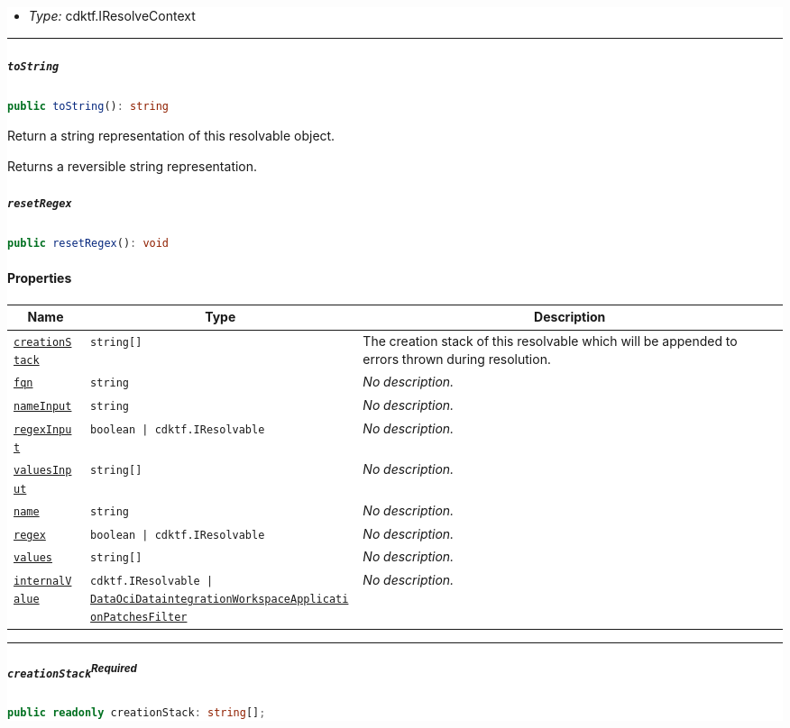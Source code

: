 - *Type:* cdktf.IResolveContext

---

##### `toString` <a name="toString" id="rhizo-co-terraform-provider-oci.dataOciDataintegrationWorkspaceApplicationPatches.DataOciDataintegrationWorkspaceApplicationPatchesFilterOutputReference.toString"></a>

```typescript
public toString(): string
```

Return a string representation of this resolvable object.

Returns a reversible string representation.

##### `resetRegex` <a name="resetRegex" id="rhizo-co-terraform-provider-oci.dataOciDataintegrationWorkspaceApplicationPatches.DataOciDataintegrationWorkspaceApplicationPatchesFilterOutputReference.resetRegex"></a>

```typescript
public resetRegex(): void
```


#### Properties <a name="Properties" id="Properties"></a>

| **Name** | **Type** | **Description** |
| --- | --- | --- |
| <code><a href="#rhizo-co-terraform-provider-oci.dataOciDataintegrationWorkspaceApplicationPatches.DataOciDataintegrationWorkspaceApplicationPatchesFilterOutputReference.property.creationStack">creationStack</a></code> | <code>string[]</code> | The creation stack of this resolvable which will be appended to errors thrown during resolution. |
| <code><a href="#rhizo-co-terraform-provider-oci.dataOciDataintegrationWorkspaceApplicationPatches.DataOciDataintegrationWorkspaceApplicationPatchesFilterOutputReference.property.fqn">fqn</a></code> | <code>string</code> | *No description.* |
| <code><a href="#rhizo-co-terraform-provider-oci.dataOciDataintegrationWorkspaceApplicationPatches.DataOciDataintegrationWorkspaceApplicationPatchesFilterOutputReference.property.nameInput">nameInput</a></code> | <code>string</code> | *No description.* |
| <code><a href="#rhizo-co-terraform-provider-oci.dataOciDataintegrationWorkspaceApplicationPatches.DataOciDataintegrationWorkspaceApplicationPatchesFilterOutputReference.property.regexInput">regexInput</a></code> | <code>boolean \| cdktf.IResolvable</code> | *No description.* |
| <code><a href="#rhizo-co-terraform-provider-oci.dataOciDataintegrationWorkspaceApplicationPatches.DataOciDataintegrationWorkspaceApplicationPatchesFilterOutputReference.property.valuesInput">valuesInput</a></code> | <code>string[]</code> | *No description.* |
| <code><a href="#rhizo-co-terraform-provider-oci.dataOciDataintegrationWorkspaceApplicationPatches.DataOciDataintegrationWorkspaceApplicationPatchesFilterOutputReference.property.name">name</a></code> | <code>string</code> | *No description.* |
| <code><a href="#rhizo-co-terraform-provider-oci.dataOciDataintegrationWorkspaceApplicationPatches.DataOciDataintegrationWorkspaceApplicationPatchesFilterOutputReference.property.regex">regex</a></code> | <code>boolean \| cdktf.IResolvable</code> | *No description.* |
| <code><a href="#rhizo-co-terraform-provider-oci.dataOciDataintegrationWorkspaceApplicationPatches.DataOciDataintegrationWorkspaceApplicationPatchesFilterOutputReference.property.values">values</a></code> | <code>string[]</code> | *No description.* |
| <code><a href="#rhizo-co-terraform-provider-oci.dataOciDataintegrationWorkspaceApplicationPatches.DataOciDataintegrationWorkspaceApplicationPatchesFilterOutputReference.property.internalValue">internalValue</a></code> | <code>cdktf.IResolvable \| <a href="#rhizo-co-terraform-provider-oci.dataOciDataintegrationWorkspaceApplicationPatches.DataOciDataintegrationWorkspaceApplicationPatchesFilter">DataOciDataintegrationWorkspaceApplicationPatchesFilter</a></code> | *No description.* |

---

##### `creationStack`<sup>Required</sup> <a name="creationStack" id="rhizo-co-terraform-provider-oci.dataOciDataintegrationWorkspaceApplicationPatches.DataOciDataintegrationWorkspaceApplicationPatchesFilterOutputReference.property.creationStack"></a>

```typescript
public readonly creationStack: string[];
```

